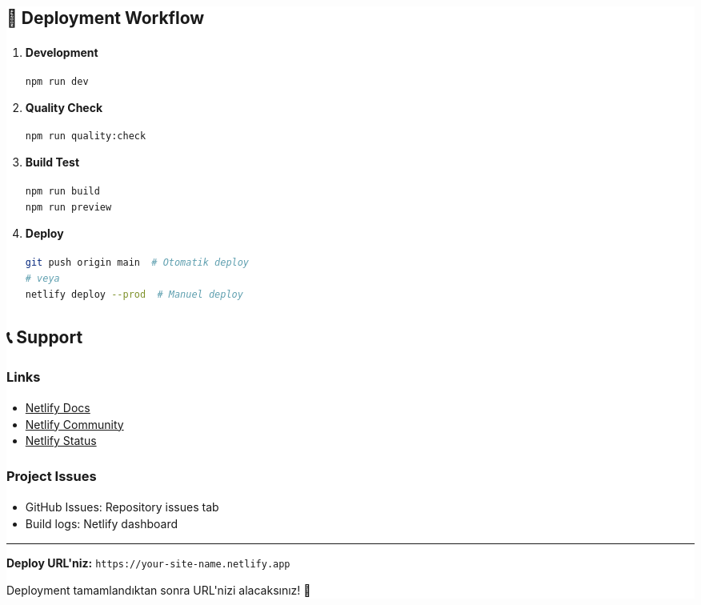 ## 🔄 Deployment Workflow

1. **Development**
   ```bash
   npm run dev
   ```

2. **Quality Check**
   ```bash
   npm run quality:check
   ```

3. **Build Test**
   ```bash
   npm run build
   npm run preview
   ```

4. **Deploy**
   ```bash
   git push origin main  # Otomatik deploy
   # veya
   netlify deploy --prod  # Manuel deploy
   ```

## 📞 Support

### Links
- [Netlify Docs](https://docs.netlify.com/)
- [Netlify Community](https://community.netlify.com/)
- [Netlify Status](https://netlifystatus.com/)

### Project Issues
- GitHub Issues: Repository issues tab
- Build logs: Netlify dashboard

---

**Deploy URL'niz:** `https://your-site-name.netlify.app`

Deployment tamamlandıktan sonra URL'nizi alacaksınız! 🎉